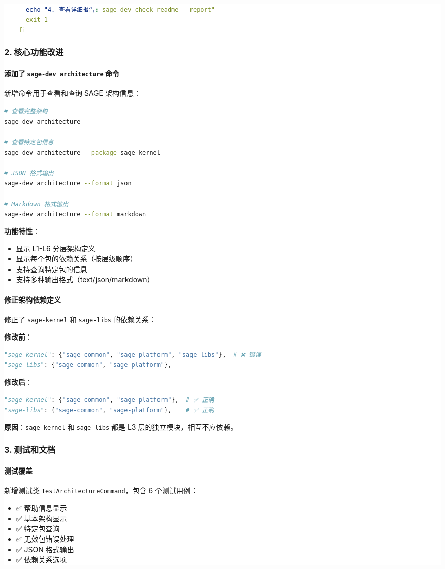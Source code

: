 ```yaml
      echo "4. 查看详细报告: sage-dev check-readme --report"
      exit 1
    fi
```

### 2. 核心功能改进

#### 添加了 `sage-dev architecture` 命令

新增命令用于查看和查询 SAGE 架构信息：

```bash
# 查看完整架构
sage-dev architecture

# 查看特定包信息
sage-dev architecture --package sage-kernel

# JSON 格式输出
sage-dev architecture --format json

# Markdown 格式输出
sage-dev architecture --format markdown
```

**功能特性**：
- 显示 L1-L6 分层架构定义
- 显示每个包的依赖关系（按层级顺序）
- 支持查询特定包的信息
- 支持多种输出格式（text/json/markdown）

#### 修正架构依赖定义

修正了 `sage-kernel` 和 `sage-libs` 的依赖关系：

**修改前**：
```python
"sage-kernel": {"sage-common", "sage-platform", "sage-libs"},  # ❌ 错误
"sage-libs": {"sage-common", "sage-platform"},
```

**修改后**：
```python
"sage-kernel": {"sage-common", "sage-platform"},  # ✅ 正确
"sage-libs": {"sage-common", "sage-platform"},    # ✅ 正确
```

**原因**：`sage-kernel` 和 `sage-libs` 都是 L3 层的独立模块，相互不应依赖。

### 3. 测试和文档

#### 测试覆盖

新增测试类 `TestArchitectureCommand`，包含 6 个测试用例：
- ✅ 帮助信息显示
- ✅ 基本架构显示
- ✅ 特定包查询
- ✅ 无效包错误处理
- ✅ JSON 格式输出
- ✅ 依赖关系选项
